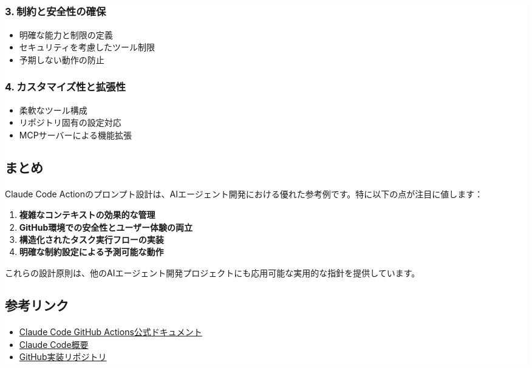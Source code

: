 ### 3. 制約と安全性の確保

- 明確な能力と制限の定義
- セキュリティを考慮したツール制限
- 予期しない動作の防止

### 4. カスタマイズ性と拡張性

- 柔軟なツール構成
- リポジトリ固有の設定対応
- MCPサーバーによる機能拡張

## まとめ

Claude Code Actionのプロンプト設計は、AIエージェント開発における優れた参考例です。特に以下の点が注目に値します：

1. **複雑なコンテキストの効果的な管理**
2. **GitHub環境での安全性とユーザー体験の両立**
3. **構造化されたタスク実行フローの実装**
4. **明確な制約設定による予測可能な動作**

これらの設計原則は、他のAIエージェント開発プロジェクトにも応用可能な実用的な指針を提供しています。

## 参考リンク

- [Claude Code GitHub Actions公式ドキュメント](https://docs.anthropic.com/ja/docs/claude-code/github-actions)
- [Claude Code概要](https://docs.anthropic.com/ja/docs/claude-code/overview)
- [GitHub実装リポジトリ](https://github.com/anthropics/claude-code-action/)
